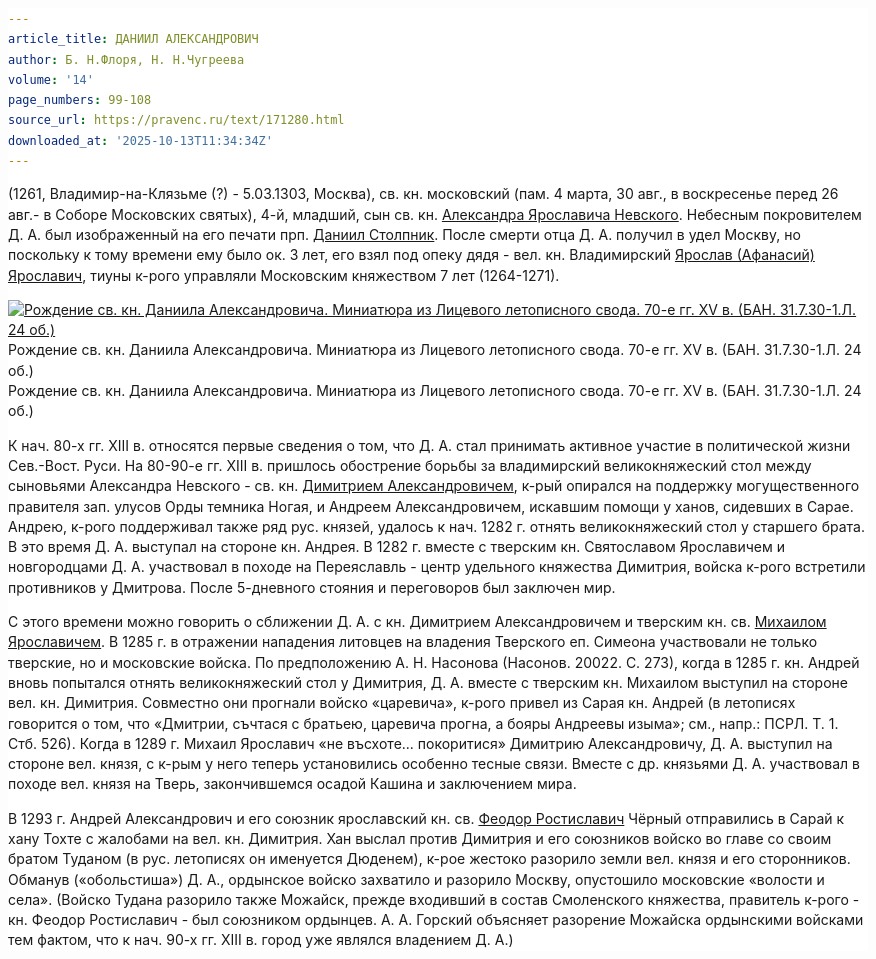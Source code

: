 ```yaml
---
article_title: ДАНИИЛ АЛЕКСАНДРОВИЧ
author: Б. Н.Флоря, Н. Н.Чугреева
volume: '14'
page_numbers: 99-108
source_url: https://pravenc.ru/text/171280.html
downloaded_at: '2025-10-13T11:34:34Z'
---
```


(1261, Владимир-на-Клязьме (?) - 5.03.1303, Москва), св. кн. московский (пам. 4 марта, 30 авг., в воскресенье перед 26 авг.- в Соборе Московских святых), 4-й, младший, сын cв. кн. [Александра Ярославича Невского](<https://pravenc.ru/text/АЛЕКСАНДР ЯРОСЛАВИЧ НЕВСКИЙ.html>). Небесным покровителем Д. А. был изображенный на его печати прп. [Даниил Столпник](<https://pravenc.ru/text/Даниил Столпник.html>). После смерти отца Д. А. получил в удел Москву, но поскольку к тому времени ему было ок. 3 лет, его взял под опеку дядя - вел. кн. Владимирский [Ярослав (Афанасий) Ярославич](<https://pravenc.ru/text/Ярослав (Афанасий) Ярославич.html>), тиуны к-рого управляли Московским княжеством 7 лет (1264-1271).

[![Рождение св. кн. Даниила Александровича. Миниатюра из Лицевого летописного свода. 70-е гг. XV в. (БАН. 31.7.30-1.Л. 24 об.)](https://pravenc.ru/data/117/478/1234/i200.jpg "Кликните для увеличения картинки")](https://pravenc.ru/data/117/478/1234/i400.jpg)Рождение св. кн. Даниила Александровича. Миниатюра из Лицевого летописного свода. 70-е гг. XV в. (БАН. 31.7.30-1.Л. 24 об.)  
Рождение св. кн. Даниила Александровича. Миниатюра из Лицевого летописного свода. 70-е гг. XV в. (БАН. 31.7.30-1.Л. 24 об.)

К нач. 80-х гг. XIII в. относятся первые сведения о том, что Д. А. стал принимать активное участие в политической жизни Сев.-Вост. Руси. На 80-90-е гг. XIII в. пришлось обострение борьбы за владимирский великокняжеский стол между сыновьями Александра Невского - св. кн. [Димитрием Александровичем](<https://pravenc.ru/text/Димитрием Александровичем.html>), к-рый опирался на поддержку могущественного правителя зап. улусов Орды темника Ногая, и Андреем Александровичем, искавшим помощи у ханов, сидевших в Сарае. Андрею, к-рого поддерживал также ряд рус. князей, удалось к нач. 1282 г. отнять великокняжеский стол у старшего брата. В это время Д. А. выступал на стороне кн. Андрея. В 1282 г. вместе с тверским кн. Святославом Ярославичем и новгородцами Д. А. участвовал в походе на Переяславль - центр удельного княжества Димитрия, войска к-рого встретили противников у Дмитрова. После 5-дневного стояния и переговоров был заключен мир.

С этого времени можно говорить о сближении Д. А. с кн. Димитрием Александровичем и тверским кн. св. [Михаилом Ярославичем](<https://pravenc.ru/text/Михаилом Ярославичем.html>). В 1285 г. в отражении нападения литовцев на владения Тверского еп. Симеона участвовали не только тверские, но и московские войска. По предположению А. Н. Насонова (Насонов. 20022. С. 273), когда в 1285 г. кн. Андрей вновь попытался отнять великокняжеский стол у Димитрия, Д. А. вместе с тверским кн. Михаилом выступил на стороне вел. кн. Димитрия. Совместно они прогнали войско «царевича», к-рого привел из Сарая кн. Андрей (в летописях говорится о том, что «Дмитрии, съчтася с братьею, царевича прогна, а бояры Андреевы изыма»; см., напр.: ПСРЛ. Т. 1. Стб. 526). Когда в 1289 г. Михаил Ярославич «не въсхоте... покоритися» Димитрию Александровичу, Д. А. выступил на стороне вел. князя, с к-рым у него теперь установились особенно тесные связи. Вместе с др. князьями Д. А. участвовал в походе вел. князя на Тверь, закончившемся осадой Кашина и заключением мира.

В 1293 г. Андрей Александрович и его союзник ярославский кн. св. [Феодор Ростиславич](<https://pravenc.ru/text/Феодор Ростиславич.html>) Чёрный отправились в Сарай к хану Тохте с жалобами на вел. кн. Димитрия. Хан выслал против Димитрия и его союзников войско во главе со своим братом Туданом (в рус. летописях он именуется Дюденем), к-рое жестоко разорило земли вел. князя и его сторонников. Обманув («обольстиша») Д. А., ордынское войско захватило и разорило Москву, опустошило московские «волости и села». (Войско Тудана разорило также Можайск, прежде входивший в состав Смоленского княжества, правитель к-рого - кн. Феодор Ростиславич - был союзником ордынцев. А. А. Горский объясняет разорение Можайска ордынскими войсками тем фактом, что к нач. 90-х гг. XIII в. город уже являлся владением Д. А.)
